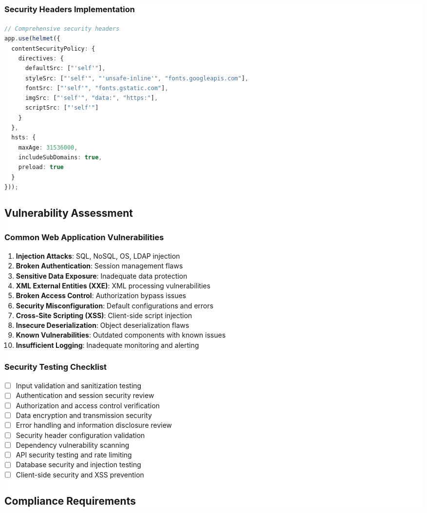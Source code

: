 ### Security Headers Implementation
```typescript
// Comprehensive security headers
app.use(helmet({
  contentSecurityPolicy: {
    directives: {
      defaultSrc: ["'self'"],
      styleSrc: ["'self'", "'unsafe-inline'", "fonts.googleapis.com"],
      fontSrc: ["'self'", "fonts.gstatic.com"],
      imgSrc: ["'self'", "data:", "https:"],
      scriptSrc: ["'self'"]
    }
  },
  hsts: {
    maxAge: 31536000,
    includeSubDomains: true,
    preload: true
  }
}));
```

## Vulnerability Assessment

### Common Web Application Vulnerabilities
1. **Injection Attacks**: SQL, NoSQL, OS, LDAP injection
2. **Broken Authentication**: Session management flaws
3. **Sensitive Data Exposure**: Inadequate data protection
4. **XML External Entities (XXE)**: XML processing vulnerabilities
5. **Broken Access Control**: Authorization bypass issues
6. **Security Misconfiguration**: Default configurations and errors
7. **Cross-Site Scripting (XSS)**: Client-side script injection
8. **Insecure Deserialization**: Object deserialization flaws
9. **Known Vulnerabilities**: Outdated components with known issues
10. **Insufficient Logging**: Inadequate monitoring and alerting

### Security Testing Checklist
- [ ] Input validation and sanitization testing
- [ ] Authentication and session security review
- [ ] Authorization and access control verification
- [ ] Data encryption and transmission security
- [ ] Error handling and information disclosure review
- [ ] Security header configuration validation
- [ ] Dependency vulnerability scanning
- [ ] API security testing and rate limiting
- [ ] Database security and injection testing
- [ ] Client-side security and XSS prevention

## Compliance Requirements
